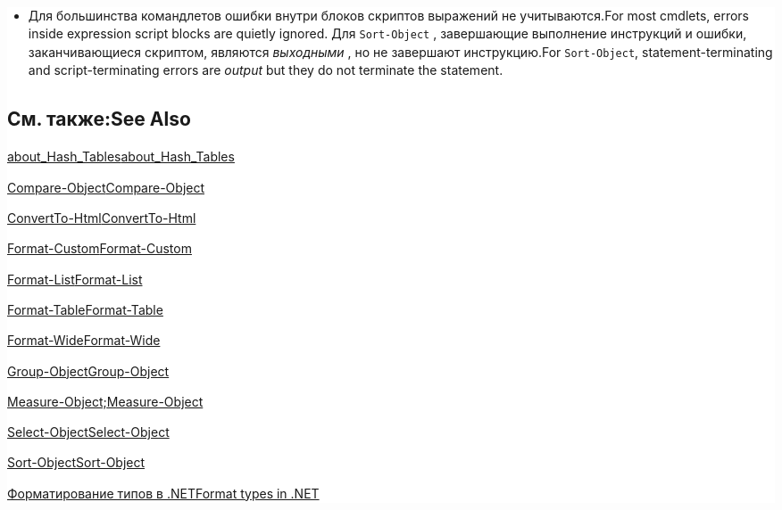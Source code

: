 - <span data-ttu-id="f5404-198">Для большинства командлетов ошибки внутри блоков скриптов выражений не учитываются.</span><span class="sxs-lookup"><span data-stu-id="f5404-198">For most cmdlets, errors inside expression script blocks are quietly ignored.</span></span>
  <span data-ttu-id="f5404-199">Для `Sort-Object` , завершающие выполнение инструкций и ошибки, заканчивающиеся скриптом, являются _выходными_ , но не завершают инструкцию.</span><span class="sxs-lookup"><span data-stu-id="f5404-199">For `Sort-Object`, statement-terminating and script-terminating errors are _output_ but they do not terminate the statement.</span></span>

## <a name="see-also"></a><span data-ttu-id="f5404-200">См. также:</span><span class="sxs-lookup"><span data-stu-id="f5404-200">See Also</span></span>

[<span data-ttu-id="f5404-201">about_Hash_Tables</span><span class="sxs-lookup"><span data-stu-id="f5404-201">about_Hash_Tables</span></span>](about_hash_tables.md)

[<span data-ttu-id="f5404-202">Compare-Object</span><span class="sxs-lookup"><span data-stu-id="f5404-202">Compare-Object</span></span>](xref:Microsoft.PowerShell.Utility.Compare-Object)

[<span data-ttu-id="f5404-203">ConvertTo-Html</span><span class="sxs-lookup"><span data-stu-id="f5404-203">ConvertTo-Html</span></span>](xref:Microsoft.PowerShell.Utility.ConvertTo-Html)

[<span data-ttu-id="f5404-204">Format-Custom</span><span class="sxs-lookup"><span data-stu-id="f5404-204">Format-Custom</span></span>](xref:Microsoft.PowerShell.Utility.Format-Custom)

[<span data-ttu-id="f5404-205">Format-List</span><span class="sxs-lookup"><span data-stu-id="f5404-205">Format-List</span></span>](xref:Microsoft.PowerShell.Utility.Format-List)

[<span data-ttu-id="f5404-206">Format-Table</span><span class="sxs-lookup"><span data-stu-id="f5404-206">Format-Table</span></span>](xref:Microsoft.PowerShell.Utility.Format-Table)

[<span data-ttu-id="f5404-207">Format-Wide</span><span class="sxs-lookup"><span data-stu-id="f5404-207">Format-Wide</span></span>](xref:Microsoft.PowerShell.Utility.Format-Wide)

[<span data-ttu-id="f5404-208">Group-Object</span><span class="sxs-lookup"><span data-stu-id="f5404-208">Group-Object</span></span>](xref:Microsoft.PowerShell.Utility.Group-Object)

[<span data-ttu-id="f5404-209">Measure-Object;</span><span class="sxs-lookup"><span data-stu-id="f5404-209">Measure-Object</span></span>](xref:Microsoft.PowerShell.Utility.Measure-Object)

[<span data-ttu-id="f5404-210">Select-Object</span><span class="sxs-lookup"><span data-stu-id="f5404-210">Select-Object</span></span>](xref:Microsoft.PowerShell.Utility.Select-Object)

[<span data-ttu-id="f5404-211">Sort-Object</span><span class="sxs-lookup"><span data-stu-id="f5404-211">Sort-Object</span></span>](xref:Microsoft.PowerShell.Utility.Sort-Object)

[<span data-ttu-id="f5404-212">Форматирование типов в .NET</span><span class="sxs-lookup"><span data-stu-id="f5404-212">Format types in .NET</span></span>](/dotnet/standard/base-types/formatting-types)
